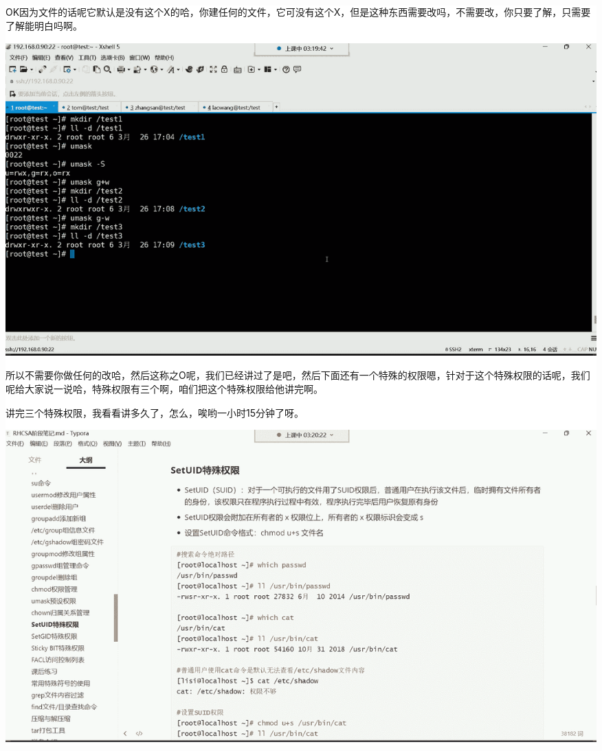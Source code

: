 OK因为文件的话呢它默认是没有这个X的哈，你建任何的文件，它可没有这个X，但是这种东西需要改吗，不需要改，你只要了解，只需要了解能明白吗啊。



![](img/839e61fdc0537fff9b27d73532e9fd38_63.png)

所以不需要你做任何的改哈，然后这称之O呢，我们已经讲过了是吧，然后下面还有一个特殊的权限嗯，针对于这个特殊权限的话呢，我们呢给大家说一说哈，特殊权限有三个啊，咱们把这个特殊权限给他讲完啊。

讲完三个特殊权限，我看看讲多久了，怎么，唉哟一小时15分钟了呀。

![](img/839e61fdc0537fff9b27d73532e9fd38_65.png)